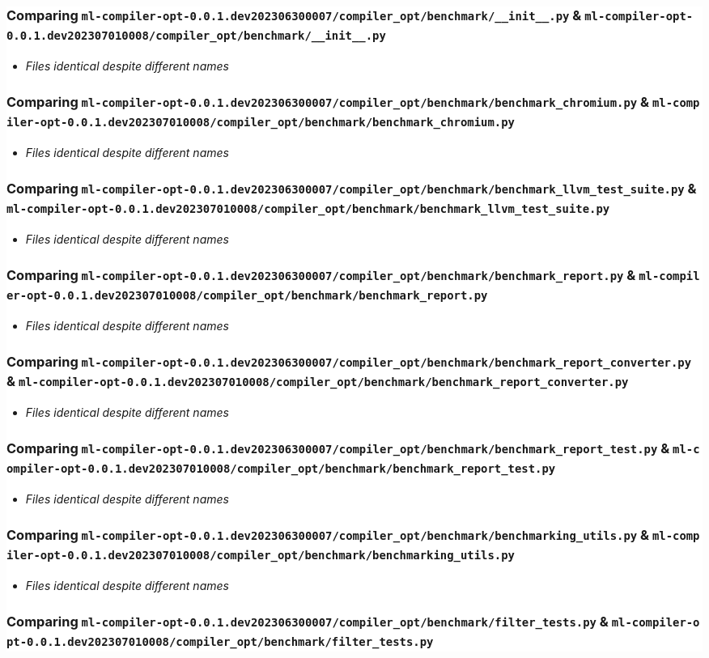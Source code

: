 ### Comparing `ml-compiler-opt-0.0.1.dev202306300007/compiler_opt/benchmark/__init__.py` & `ml-compiler-opt-0.0.1.dev202307010008/compiler_opt/benchmark/__init__.py`

 * *Files identical despite different names*

### Comparing `ml-compiler-opt-0.0.1.dev202306300007/compiler_opt/benchmark/benchmark_chromium.py` & `ml-compiler-opt-0.0.1.dev202307010008/compiler_opt/benchmark/benchmark_chromium.py`

 * *Files identical despite different names*

### Comparing `ml-compiler-opt-0.0.1.dev202306300007/compiler_opt/benchmark/benchmark_llvm_test_suite.py` & `ml-compiler-opt-0.0.1.dev202307010008/compiler_opt/benchmark/benchmark_llvm_test_suite.py`

 * *Files identical despite different names*

### Comparing `ml-compiler-opt-0.0.1.dev202306300007/compiler_opt/benchmark/benchmark_report.py` & `ml-compiler-opt-0.0.1.dev202307010008/compiler_opt/benchmark/benchmark_report.py`

 * *Files identical despite different names*

### Comparing `ml-compiler-opt-0.0.1.dev202306300007/compiler_opt/benchmark/benchmark_report_converter.py` & `ml-compiler-opt-0.0.1.dev202307010008/compiler_opt/benchmark/benchmark_report_converter.py`

 * *Files identical despite different names*

### Comparing `ml-compiler-opt-0.0.1.dev202306300007/compiler_opt/benchmark/benchmark_report_test.py` & `ml-compiler-opt-0.0.1.dev202307010008/compiler_opt/benchmark/benchmark_report_test.py`

 * *Files identical despite different names*

### Comparing `ml-compiler-opt-0.0.1.dev202306300007/compiler_opt/benchmark/benchmarking_utils.py` & `ml-compiler-opt-0.0.1.dev202307010008/compiler_opt/benchmark/benchmarking_utils.py`

 * *Files identical despite different names*

### Comparing `ml-compiler-opt-0.0.1.dev202306300007/compiler_opt/benchmark/filter_tests.py` & `ml-compiler-opt-0.0.1.dev202307010008/compiler_opt/benchmark/filter_tests.py`
